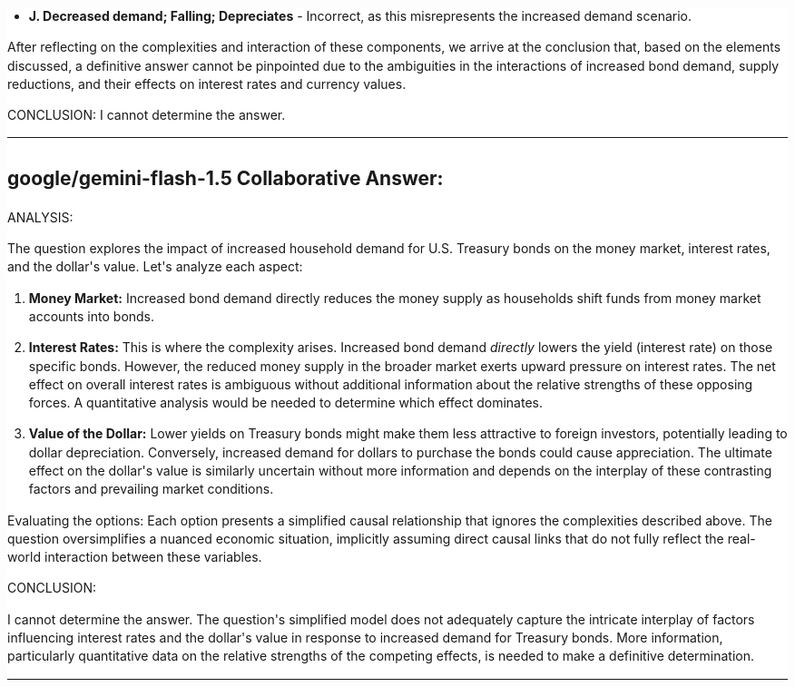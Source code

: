 - **J. Decreased demand; Falling; Depreciates** - Incorrect, as this misrepresents the increased demand scenario.

After reflecting on the complexities and interaction of these components, we arrive at the conclusion that, based on the elements discussed, a definitive answer cannot be pinpointed due to the ambiguities in the interactions of increased bond demand, supply reductions, and their effects on interest rates and currency values.

CONCLUSION:
I cannot determine the answer.


[//]: # (2024-11-23 15:52:11)

---




[//]: # (2024-11-23 15:52:14)
## google/gemini-flash-1.5 Collaborative Answer:


[//]: # (2024-11-23 15:52:14)
ANALYSIS:

The question explores the impact of increased household demand for U.S. Treasury bonds on the money market, interest rates, and the dollar's value.  Let's analyze each aspect:

1. **Money Market:** Increased bond demand directly reduces the money supply as households shift funds from money market accounts into bonds.

2. **Interest Rates:** This is where the complexity arises.  Increased bond demand *directly* lowers the yield (interest rate) on those specific bonds. However, the reduced money supply in the broader market exerts upward pressure on interest rates. The net effect on overall interest rates is ambiguous without additional information about the relative strengths of these opposing forces.  A quantitative analysis would be needed to determine which effect dominates.

3. **Value of the Dollar:** Lower yields on Treasury bonds might make them less attractive to foreign investors, potentially leading to dollar depreciation. Conversely, increased demand for dollars to purchase the bonds could cause appreciation. The ultimate effect on the dollar's value is similarly uncertain without more information and depends on the interplay of these contrasting factors and prevailing market conditions.


Evaluating the options:  Each option presents a simplified causal relationship that ignores the complexities described above.  The question oversimplifies a nuanced economic situation, implicitly assuming direct causal links that do not fully reflect the real-world interaction between these variables.


CONCLUSION:

I cannot determine the answer.  The question's simplified model does not adequately capture the intricate interplay of factors influencing interest rates and the dollar's value in response to increased demand for Treasury bonds.  More information, particularly quantitative data on the relative strengths of the competing effects, is needed to make a definitive determination.



[//]: # (2024-11-23 15:52:14)

---






[//]: # (2024-11-23 15:51:34)
[//]: # (2024-11-23 15:51:34)
[//]: # (2024-11-23 15:51:34)
[//]: # (2024-11-23 15:51:34)
[//]: # (2024-11-23 15:51:34)
[//]: # (2024-11-23 15:51:34)
[//]: # (2024-11-23 15:51:41)
[//]: # (2024-11-23 15:51:41)
[//]: # (2024-11-23 15:51:41)
[//]: # (2024-11-23 15:51:44)
[//]: # (2024-11-23 15:51:44)
[//]: # (2024-11-23 15:51:44)
[//]: # (2024-11-23 15:51:49)
[//]: # (2024-11-23 15:51:49)
[//]: # (2024-11-23 15:51:49)
[//]: # (2024-11-23 15:51:52)
[//]: # (2024-11-23 15:51:52)
[//]: # (2024-11-23 15:51:52)
[//]: # (2024-11-23 15:51:56)
[//]: # (2024-11-23 15:51:56)
[//]: # (2024-11-23 15:51:56)
[//]: # (2024-11-23 15:51:58)
[//]: # (2024-11-23 15:51:58)
[//]: # (2024-11-23 15:51:58)
[//]: # (2024-11-23 15:51:58)
[//]: # (2024-11-23 15:51:58)
[//]: # (2024-11-23 15:51:58)
[//]: # (2024-11-23 15:52:01)
[//]: # (2024-11-23 15:52:01)
[//]: # (2024-11-23 15:52:01)
[//]: # (2024-11-23 15:52:05)
[//]: # (2024-11-23 15:52:05)
[//]: # (2024-11-23 15:52:05)